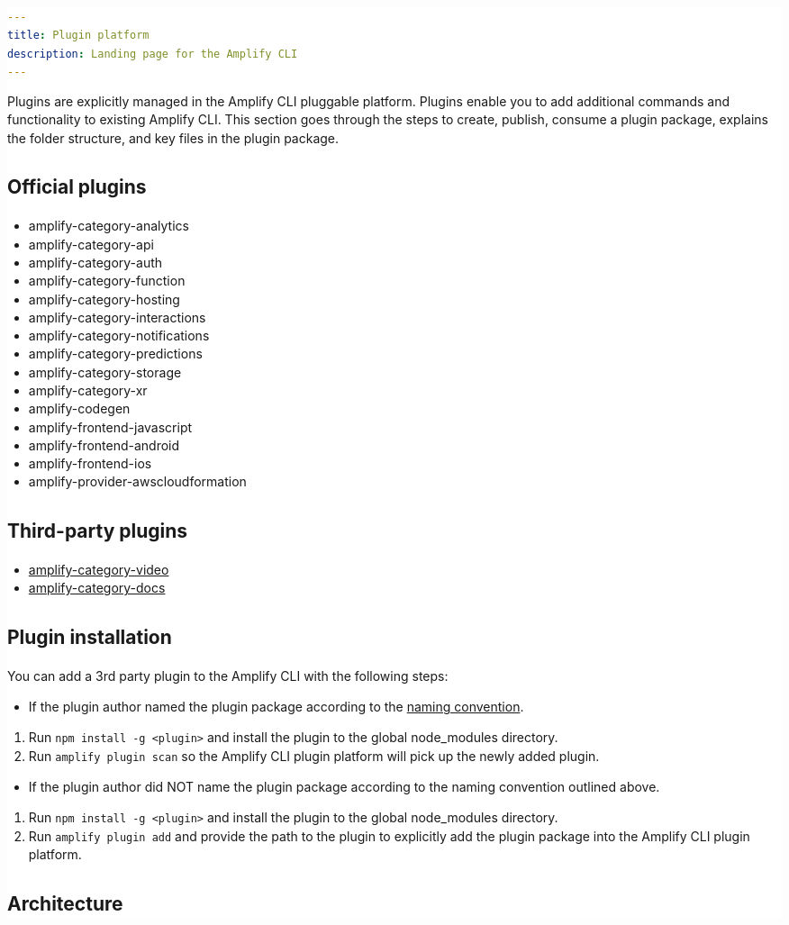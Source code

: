```yaml
---
title: Plugin platform
description: Landing page for the Amplify CLI
---  
```


Plugins are explicitly managed in the Amplify CLI pluggable platform. Plugins enable you to add additional commands and functionality to existing Amplify CLI. This section goes through the steps to create, publish, consume a plugin package, explains the folder structure, and key files in the plugin package. 

## Official plugins
- amplify-category-analytics
- amplify-category-api
- amplify-category-auth
- amplify-category-function
- amplify-category-hosting
- amplify-category-interactions
- amplify-category-notifications
- amplify-category-predictions
- amplify-category-storage
- amplify-category-xr
- amplify-codegen
- amplify-frontend-javascript
- amplify-frontend-android
- amplify-frontend-ios
- amplify-provider-awscloudformation

## Third-party plugins

* [amplify-category-video](https://www.npmjs.com/package/amplify-category-video)
* [amplify-category-docs](https://www.npmjs.com/package/amplify-category-docs)

## Plugin installation

You can add a 3rd party plugin to the Amplify CLI with the following steps:
- If the plugin author named the plugin package according to the [naming convention](#plugin-types).
1. Run `npm install -g <plugin>` and install the plugin to the global node_modules directory.<br/>
2. Run `amplify plugin scan` so the Amplify CLI plugin platform will pick up the newly added plugin.

- If the plugin author did NOT name the plugin package according to the naming convention outlined above.
1. Run `npm install -g <plugin>` and install the plugin to the global node_modules directory.<br/>
2. Run `amplify plugin add` and provide the path to the plugin to explicitly add the plugin package into the Amplify CLI plugin platform.

## Architecture
